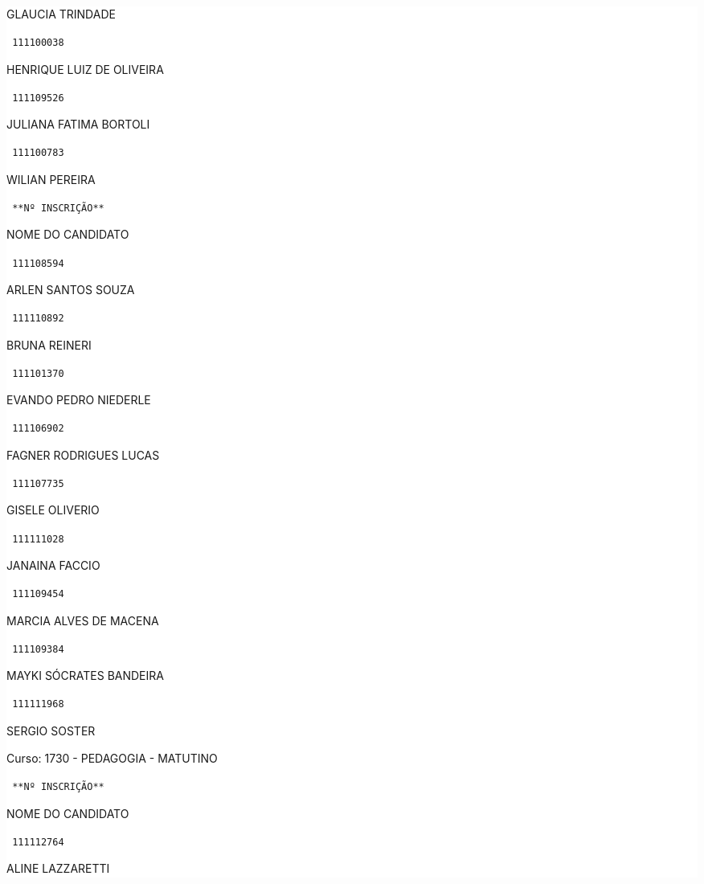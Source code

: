    GLAUCIA TRINDADE

     111100038

   HENRIQUE LUIZ DE OLIVEIRA

     111109526

   JULIANA FATIMA BORTOLI

     111100783

   WILIAN PEREIRA

      

     **Nº INSCRIÇÃO**

   NOME DO CANDIDATO

     111108594

   ARLEN SANTOS SOUZA

     111110892

   BRUNA REINERI

     111101370

   EVANDO PEDRO NIEDERLE

     111106902

   FAGNER RODRIGUES LUCAS

     111107735

   GISELE OLIVERIO

     111111028

   JANAINA FACCIO

     111109454

   MARCIA ALVES DE MACENA

     111109384

   MAYKI SÓCRATES BANDEIRA

     111111968

   SERGIO SOSTER

      

 Curso: 1730 - PEDAGOGIA - MATUTINO

     **Nº INSCRIÇÃO**

   NOME DO CANDIDATO

     111112764

   ALINE LAZZARETTI
